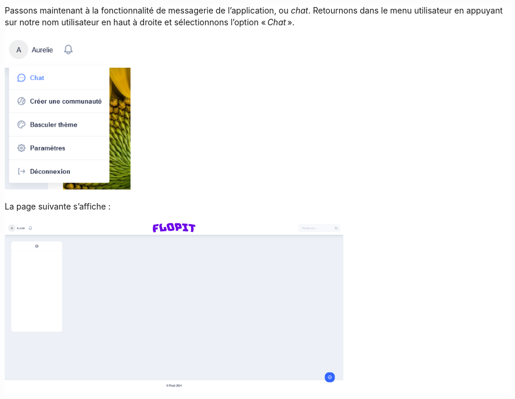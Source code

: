 Passons maintenant à la fonctionnalité de messagerie de l’application,
ou *chat*. Retournons dans le menu utilisateur en appuyant sur notre nom
utilisateur en haut à droite et sélectionnons l’option « *Chat* ».

<img src="images/guide_utilisateur/media/image26.png"
style="width:2.22552in;height:2.69939in"
alt="Une image contenant texte, capture d’écran, fruit Description générée automatiquement" />

La page suivante s’affiche :

<img src="images/guide_utilisateur/media/image27.png"
style="width:6in;height:3.01111in"
alt="Une image contenant texte, capture d’écran, affichage, logiciel Description générée automatiquement" />
